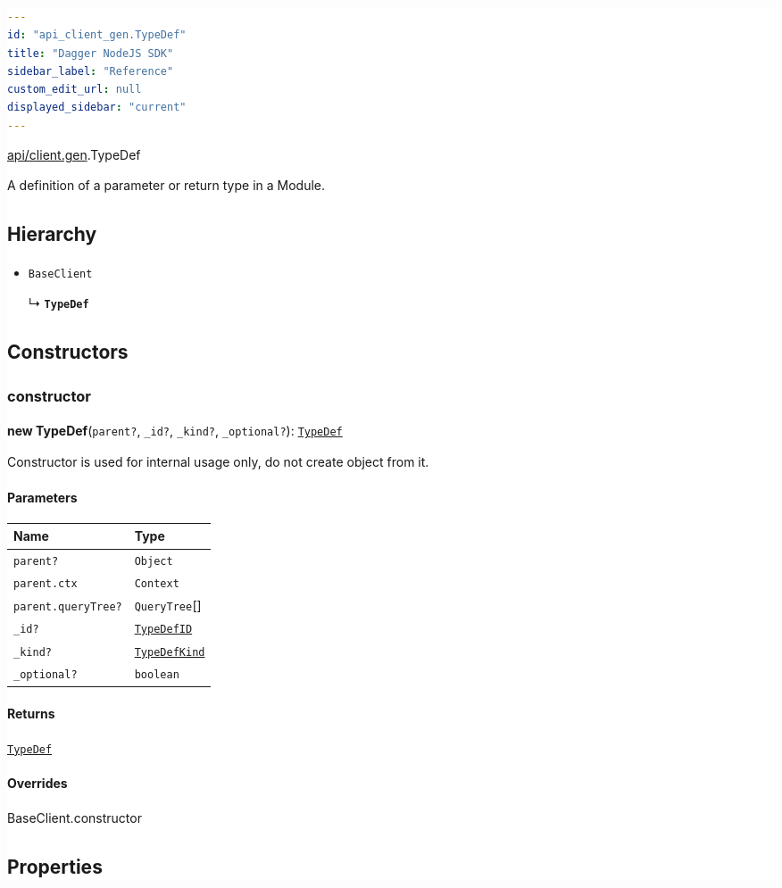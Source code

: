 ```yaml
---
id: "api_client_gen.TypeDef"
title: "Dagger NodeJS SDK"
sidebar_label: "Reference"
custom_edit_url: null
displayed_sidebar: "current"
---
```


[api/client.gen](../modules/api_client_gen.md).TypeDef

A definition of a parameter or return type in a Module.

## Hierarchy

- `BaseClient`

  ↳ **`TypeDef`**

## Constructors

### constructor

**new TypeDef**(`parent?`, `_id?`, `_kind?`, `_optional?`): [`TypeDef`](api_client_gen.TypeDef.md)

Constructor is used for internal usage only, do not create object from it.

#### Parameters

| Name | Type |
| :------ | :------ |
| `parent?` | `Object` |
| `parent.ctx` | `Context` |
| `parent.queryTree?` | `QueryTree`[] |
| `_id?` | [`TypeDefID`](../modules/api_client_gen.md#typedefid) |
| `_kind?` | [`TypeDefKind`](../enums/api_client_gen.TypeDefKind.md) |
| `_optional?` | `boolean` |

#### Returns

[`TypeDef`](api_client_gen.TypeDef.md)

#### Overrides

BaseClient.constructor

## Properties
